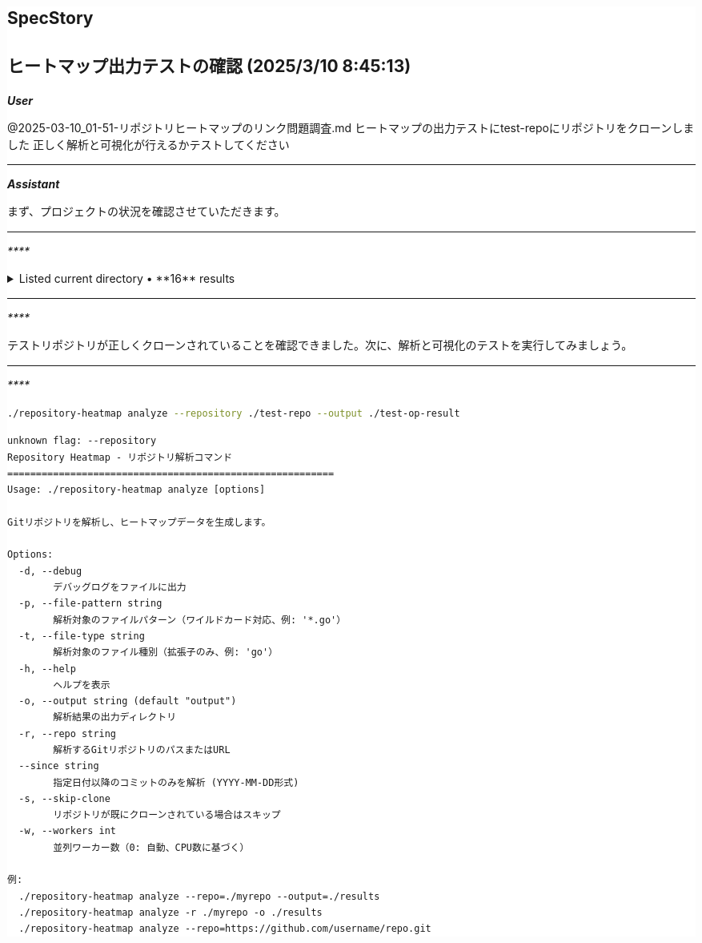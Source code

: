 ## SpecStory

## ヒートマップ出力テストの確認 (2025/3/10 8:45:13)

_**User**_

 @2025-03-10_01-51-リポジトリヒートマップのリンク問題調査.md 
ヒートマップの出力テストにtest-repoにリポジトリをクローンしました
正しく解析と可視化が行えるかテストしてください

---

_**Assistant**_

まず、プロジェクトの状況を確認させていただきます。

---

_****_

<details><summary>Listed current directory • **16** results</summary></details>

---

_****_

テストリポジトリが正しくクローンされていることを確認できました。次に、解析と可視化のテストを実行してみましょう。

---

_****_

```bash
./repository-heatmap analyze --repository ./test-repo --output ./test-op-result
```

```
unknown flag: --repository
Repository Heatmap - リポジトリ解析コマンド
=========================================================
Usage: ./repository-heatmap analyze [options]

Gitリポジトリを解析し、ヒートマップデータを生成します。

Options:
  -d, --debug
        デバッグログをファイルに出力
  -p, --file-pattern string
        解析対象のファイルパターン（ワイルドカード対応、例: '*.go'）
  -t, --file-type string
        解析対象のファイル種別（拡張子のみ、例: 'go'）
  -h, --help
        ヘルプを表示
  -o, --output string (default "output")
        解析結果の出力ディレクトリ
  -r, --repo string
        解析するGitリポジトリのパスまたはURL
  --since string
        指定日付以降のコミットのみを解析 (YYYY-MM-DD形式)
  -s, --skip-clone
        リポジトリが既にクローンされている場合はスキップ
  -w, --workers int
        並列ワーカー数（0: 自動、CPU数に基づく）

例:
  ./repository-heatmap analyze --repo=./myrepo --output=./results
  ./repository-heatmap analyze -r ./myrepo -o ./results
  ./repository-heatmap analyze --repo=https://github.com/username/repo.git
```